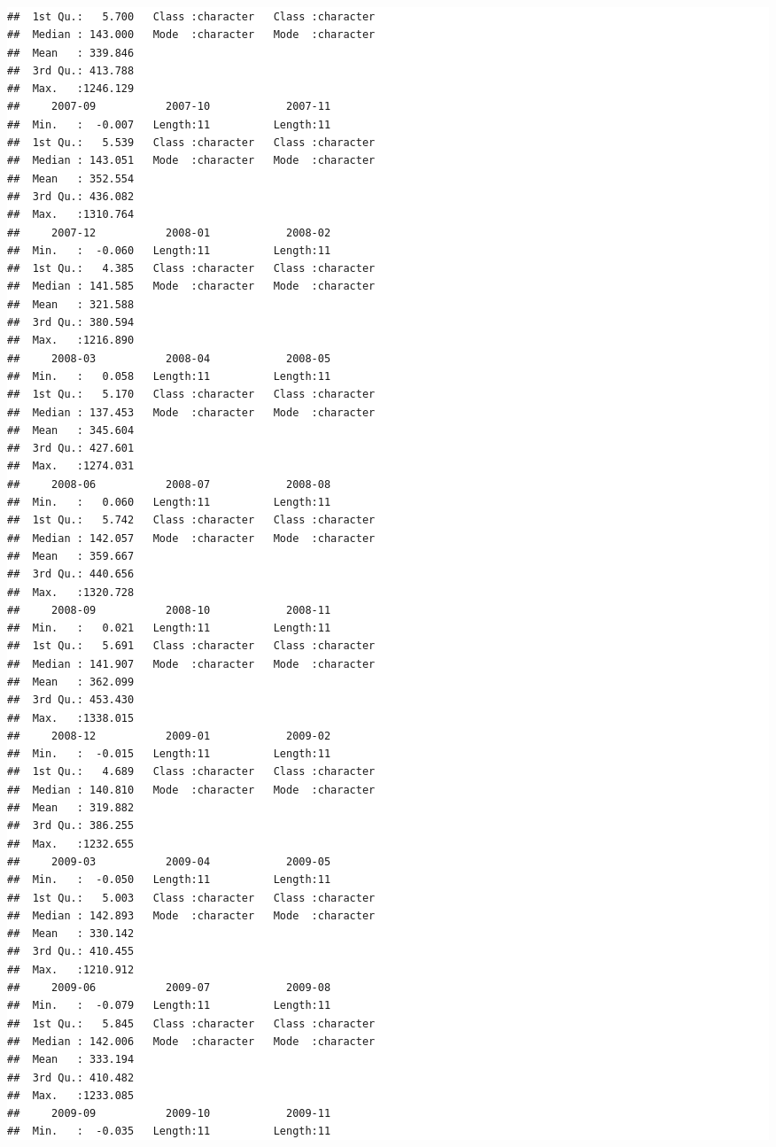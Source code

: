 ```
##  1st Qu.:   5.700   Class :character   Class :character  
##  Median : 143.000   Mode  :character   Mode  :character  
##  Mean   : 339.846                                        
##  3rd Qu.: 413.788                                        
##  Max.   :1246.129                                        
##     2007-09           2007-10            2007-11         
##  Min.   :  -0.007   Length:11          Length:11         
##  1st Qu.:   5.539   Class :character   Class :character  
##  Median : 143.051   Mode  :character   Mode  :character  
##  Mean   : 352.554                                        
##  3rd Qu.: 436.082                                        
##  Max.   :1310.764                                        
##     2007-12           2008-01            2008-02         
##  Min.   :  -0.060   Length:11          Length:11         
##  1st Qu.:   4.385   Class :character   Class :character  
##  Median : 141.585   Mode  :character   Mode  :character  
##  Mean   : 321.588                                        
##  3rd Qu.: 380.594                                        
##  Max.   :1216.890                                        
##     2008-03           2008-04            2008-05         
##  Min.   :   0.058   Length:11          Length:11         
##  1st Qu.:   5.170   Class :character   Class :character  
##  Median : 137.453   Mode  :character   Mode  :character  
##  Mean   : 345.604                                        
##  3rd Qu.: 427.601                                        
##  Max.   :1274.031                                        
##     2008-06           2008-07            2008-08         
##  Min.   :   0.060   Length:11          Length:11         
##  1st Qu.:   5.742   Class :character   Class :character  
##  Median : 142.057   Mode  :character   Mode  :character  
##  Mean   : 359.667                                        
##  3rd Qu.: 440.656                                        
##  Max.   :1320.728                                        
##     2008-09           2008-10            2008-11         
##  Min.   :   0.021   Length:11          Length:11         
##  1st Qu.:   5.691   Class :character   Class :character  
##  Median : 141.907   Mode  :character   Mode  :character  
##  Mean   : 362.099                                        
##  3rd Qu.: 453.430                                        
##  Max.   :1338.015                                        
##     2008-12           2009-01            2009-02         
##  Min.   :  -0.015   Length:11          Length:11         
##  1st Qu.:   4.689   Class :character   Class :character  
##  Median : 140.810   Mode  :character   Mode  :character  
##  Mean   : 319.882                                        
##  3rd Qu.: 386.255                                        
##  Max.   :1232.655                                        
##     2009-03           2009-04            2009-05         
##  Min.   :  -0.050   Length:11          Length:11         
##  1st Qu.:   5.003   Class :character   Class :character  
##  Median : 142.893   Mode  :character   Mode  :character  
##  Mean   : 330.142                                        
##  3rd Qu.: 410.455                                        
##  Max.   :1210.912                                        
##     2009-06           2009-07            2009-08         
##  Min.   :  -0.079   Length:11          Length:11         
##  1st Qu.:   5.845   Class :character   Class :character  
##  Median : 142.006   Mode  :character   Mode  :character  
##  Mean   : 333.194                                        
##  3rd Qu.: 410.482                                        
##  Max.   :1233.085                                        
##     2009-09           2009-10            2009-11         
##  Min.   :  -0.035   Length:11          Length:11         
```